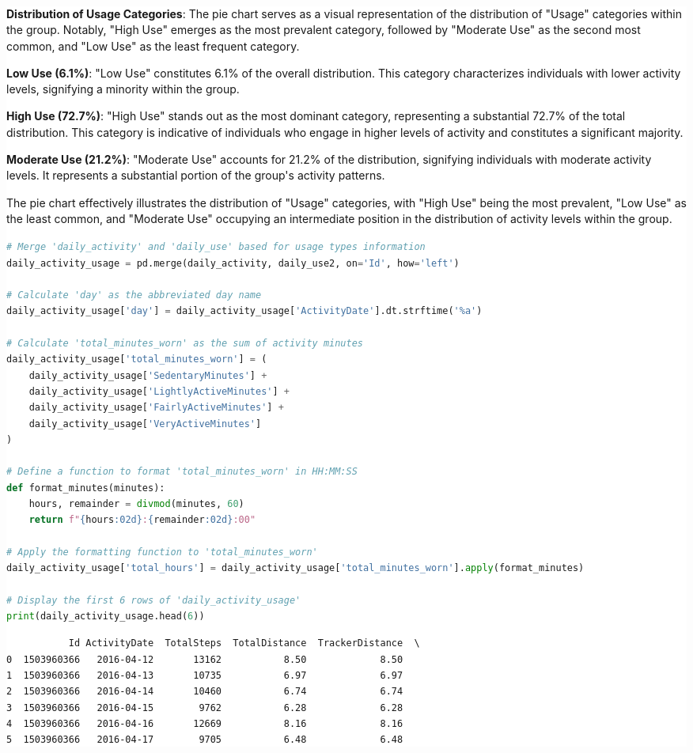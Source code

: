 **Distribution of Usage Categories**: The pie chart serves as a visual representation of the distribution of "Usage" categories within the group. Notably, "High Use" emerges as the most prevalent category, followed by "Moderate Use" as the second most common, and "Low Use" as the least frequent category.

**Low Use (6.1%)**: "Low Use" constitutes 6.1% of the overall distribution. This category characterizes individuals with lower activity levels, signifying a minority within the group.

**High Use (72.7%)**: "High Use" stands out as the most dominant category, representing a substantial 72.7% of the total distribution. This category is indicative of individuals who engage in higher levels of activity and constitutes a significant majority.

**Moderate Use (21.2%)**: "Moderate Use" accounts for 21.2% of the distribution, signifying individuals with moderate activity levels. It represents a substantial portion of the group's activity patterns.

The pie chart effectively illustrates the distribution of "Usage" categories, with "High Use" being the most prevalent, "Low Use" as the least common, and "Moderate Use" occupying an intermediate position in the distribution of activity levels within the group.

```python
# Merge 'daily_activity' and 'daily_use' based for usage types information
daily_activity_usage = pd.merge(daily_activity, daily_use2, on='Id', how='left')

# Calculate 'day' as the abbreviated day name
daily_activity_usage['day'] = daily_activity_usage['ActivityDate'].dt.strftime('%a')

# Calculate 'total_minutes_worn' as the sum of activity minutes
daily_activity_usage['total_minutes_worn'] = (
    daily_activity_usage['SedentaryMinutes'] +
    daily_activity_usage['LightlyActiveMinutes'] +
    daily_activity_usage['FairlyActiveMinutes'] +
    daily_activity_usage['VeryActiveMinutes']
)

# Define a function to format 'total_minutes_worn' in HH:MM:SS
def format_minutes(minutes):
    hours, remainder = divmod(minutes, 60)
    return f"{hours:02d}:{remainder:02d}:00"

# Apply the formatting function to 'total_minutes_worn'
daily_activity_usage['total_hours'] = daily_activity_usage['total_minutes_worn'].apply(format_minutes)

# Display the first 6 rows of 'daily_activity_usage'
print(daily_activity_usage.head(6))
```

               Id ActivityDate  TotalSteps  TotalDistance  TrackerDistance  \
    0  1503960366   2016-04-12       13162           8.50             8.50
    1  1503960366   2016-04-13       10735           6.97             6.97
    2  1503960366   2016-04-14       10460           6.74             6.74
    3  1503960366   2016-04-15        9762           6.28             6.28
    4  1503960366   2016-04-16       12669           8.16             8.16
    5  1503960366   2016-04-17        9705           6.48             6.48
